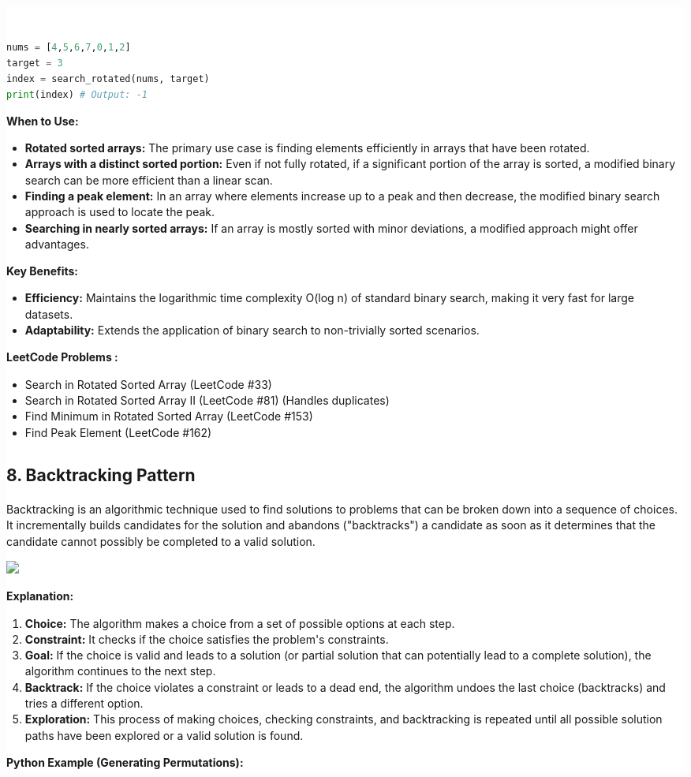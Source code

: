 ```python


nums = [4,5,6,7,0,1,2]
target = 3
index = search_rotated(nums, target)
print(index) # Output: -1
```

**When to Use:**

* **Rotated sorted arrays:** The primary use case is finding elements efficiently in arrays that have been rotated.
* **Arrays with a distinct sorted portion:**  Even if not fully rotated, if a significant portion of the array is sorted, a modified binary search can be more efficient than a linear scan.
* **Finding a peak element:** In an array where elements increase up to a peak and then decrease, the modified binary search approach is used to locate the peak.
* **Searching in nearly sorted arrays:**  If an array is mostly sorted with minor deviations, a modified approach might offer advantages.

**Key Benefits:**

* **Efficiency:** Maintains the logarithmic time complexity O(log n) of standard binary search, making it very fast for large datasets.
* **Adaptability:** Extends the application of binary search to non-trivially sorted scenarios.


**LeetCode Problems :**
* Search in Rotated Sorted Array (LeetCode #33)
* Search in Rotated Sorted Array II (LeetCode #81) (Handles duplicates)
* Find Minimum in Rotated Sorted Array (LeetCode #153)
* Find Peak Element (LeetCode #162)


## 8. Backtracking Pattern

Backtracking is an algorithmic technique used to find solutions to problems that can be broken down into a sequence of choices.  It incrementally builds candidates for the solution and abandons ("backtracks") a candidate as soon as it determines that the candidate cannot possibly be completed to a valid solution.

![](https://substackcdn.com/image/fetch/w_1456,c_limit,f_webp,q_auto:good,fl_progressive:steep/https%3A%2F%2Fsubstack-post-media.s3.amazonaws.com%2Fpublic%2Fimages%2F0e6aafdd-9b51-41ef-be18-c9d899c06c3a_1456x1448.webp)

**Explanation:**
1. **Choice:**  The algorithm makes a choice from a set of possible options at each step.
2. **Constraint:** It checks if the choice satisfies the problem's constraints.
3. **Goal:** If the choice is valid and leads to a solution (or partial solution that can potentially lead to a complete solution), the algorithm continues to the next step.
4. **Backtrack:** If the choice violates a constraint or leads to a dead end, the algorithm undoes the last choice (backtracks) and tries a different option.
5. **Exploration:**  This process of making choices, checking constraints, and backtracking is repeated until all possible solution paths have been explored or a valid solution is found.


**Python Example (Generating Permutations):**

